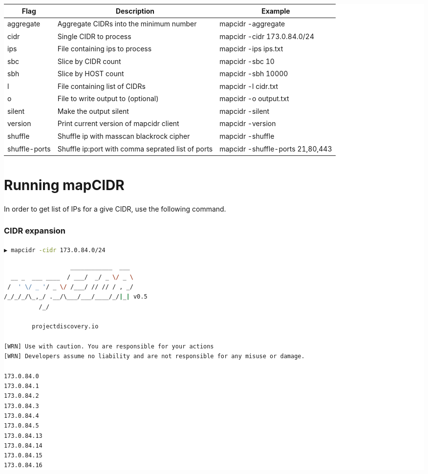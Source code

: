 | Flag      | Description                             | Example                     |
| --------- | --------------------------------------- | --------------------------- |
| aggregate | Aggregate CIDRs into the minimum number | mapcidr -aggregate          |
| cidr      | Single CIDR to process                  | mapcidr -cidr 173.0.84.0/24 |
| ips       | File containing ips to process          | mapcidr -ips ips.txt        |
| sbc       | Slice by CIDR count                     | mapcidr -sbc 10             |
| sbh       | Slice by HOST count                     | mapcidr -sbh 10000          |
| l         | File containing list of CIDRs           | mapcidr -l cidr.txt         |
| o         | File to write output to (optional)      | mapcidr -o output.txt       |
| silent    | Make the output silent                  | mapcidr -silent             |
| version   | Print current version of mapcidr client | mapcidr -version            |
| shuffle   | Shuffle ip with masscan blackrock cipher | mapcidr -shuffle            |
| shuffle-ports   | Shuffle ip:port with comma seprated list of ports | mapcidr -shuffle-ports 21,80,443            |

# Running mapCIDR

In order to get list of IPs for a give CIDR, use the following command.

### CIDR expansion

```sh
▶ mapcidr -cidr 173.0.84.0/24
```

```sh
                   ____________  ___    
  __ _  ___ ____  / ___/  _/ _ \/ _ \
 /  ' \/ _ '/ _ \/ /___/ // // / , _/   
/_/_/_/\_,_/ .__/\___/___/____/_/|_| v0.5
          /_/                                                     	 

		projectdiscovery.io

[WRN] Use with caution. You are responsible for your actions
[WRN] Developers assume no liability and are not responsible for any misuse or damage.

173.0.84.0
173.0.84.1
173.0.84.2
173.0.84.3
173.0.84.4
173.0.84.5
173.0.84.13
173.0.84.14
173.0.84.15
173.0.84.16
```
